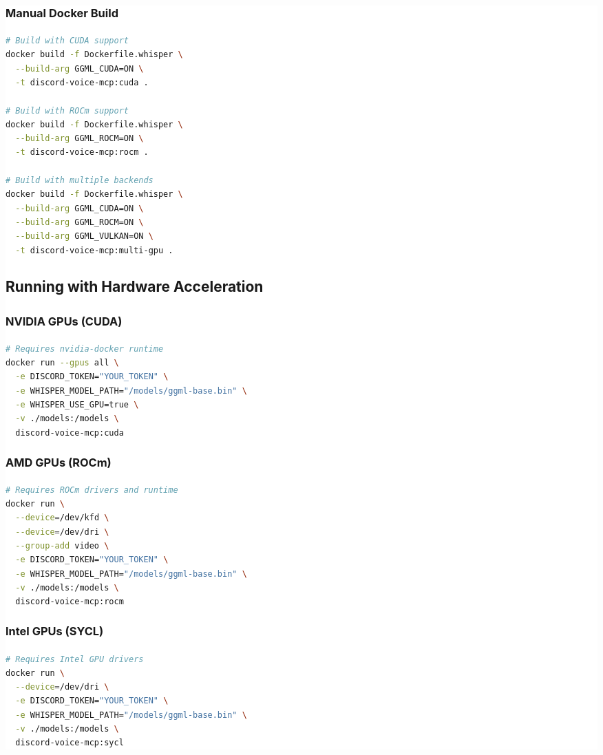 ### Manual Docker Build

```bash
# Build with CUDA support
docker build -f Dockerfile.whisper \
  --build-arg GGML_CUDA=ON \
  -t discord-voice-mcp:cuda .

# Build with ROCm support
docker build -f Dockerfile.whisper \
  --build-arg GGML_ROCM=ON \
  -t discord-voice-mcp:rocm .

# Build with multiple backends
docker build -f Dockerfile.whisper \
  --build-arg GGML_CUDA=ON \
  --build-arg GGML_ROCM=ON \
  --build-arg GGML_VULKAN=ON \
  -t discord-voice-mcp:multi-gpu .
```

## Running with Hardware Acceleration

### NVIDIA GPUs (CUDA)

```bash
# Requires nvidia-docker runtime
docker run --gpus all \
  -e DISCORD_TOKEN="YOUR_TOKEN" \
  -e WHISPER_MODEL_PATH="/models/ggml-base.bin" \
  -e WHISPER_USE_GPU=true \
  -v ./models:/models \
  discord-voice-mcp:cuda
```

### AMD GPUs (ROCm)

```bash
# Requires ROCm drivers and runtime
docker run \
  --device=/dev/kfd \
  --device=/dev/dri \
  --group-add video \
  -e DISCORD_TOKEN="YOUR_TOKEN" \
  -e WHISPER_MODEL_PATH="/models/ggml-base.bin" \
  -v ./models:/models \
  discord-voice-mcp:rocm
```

### Intel GPUs (SYCL)

```bash
# Requires Intel GPU drivers
docker run \
  --device=/dev/dri \
  -e DISCORD_TOKEN="YOUR_TOKEN" \
  -e WHISPER_MODEL_PATH="/models/ggml-base.bin" \
  -v ./models:/models \
  discord-voice-mcp:sycl
```
